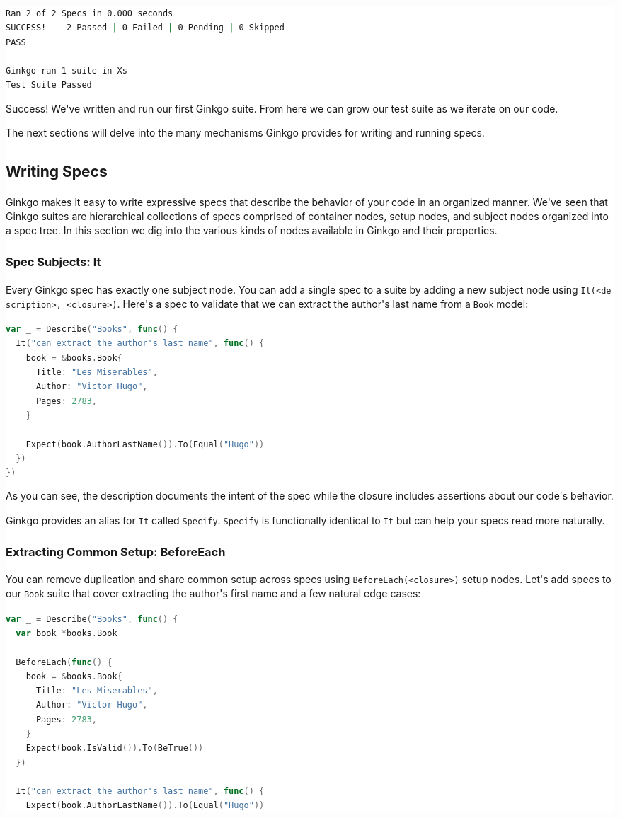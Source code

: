 ```bash
Ran 2 of 2 Specs in 0.000 seconds
SUCCESS! -- 2 Passed | 0 Failed | 0 Pending | 0 Skipped
PASS

Ginkgo ran 1 suite in Xs
Test Suite Passed
```

Success!  We've written and run our first Ginkgo suite.  From here we can grow our test suite as we iterate on our code.

The next sections will delve into the many mechanisms Ginkgo provides for writing and running specs.

## Writing Specs

Ginkgo makes it easy to write expressive specs that describe the behavior of your code in an organized manner.  We've seen that Ginkgo suites are hierarchical collections of specs comprised of container nodes, setup nodes, and subject nodes organized into a spec tree.  In this section we dig into the various kinds of nodes available in Ginkgo and their properties.

### Spec Subjects: It
Every Ginkgo spec has exactly one subject node.  You can add a single spec to a suite by adding a new subject node using `It(<description>, <closure>)`.  Here's a spec to validate that we can extract the author's last name from a `Book` model:

```go
var _ = Describe("Books", func() {
  It("can extract the author's last name", func() {
    book = &books.Book{
      Title: "Les Miserables",
      Author: "Victor Hugo",
      Pages: 2783,
    }

    Expect(book.AuthorLastName()).To(Equal("Hugo"))
  })
})
```

As you can see, the description documents the intent of the spec while the closure includes assertions about our code's behavior.

Ginkgo provides an alias for `It` called `Specify`.  `Specify` is functionally identical to `It` but can help your specs read more naturally.

### Extracting Common Setup: BeforeEach
You can remove duplication and share common setup across specs using `BeforeEach(<closure>)` setup nodes.  Let's add specs to our `Book` suite that cover extracting the author's first name and a few natural edge cases:

```go
var _ = Describe("Books", func() {
  var book *books.Book

  BeforeEach(func() {
    book = &books.Book{
      Title: "Les Miserables",
      Author: "Victor Hugo",
      Pages: 2783,
    }
    Expect(book.IsValid()).To(BeTrue())
  })

  It("can extract the author's last name", func() {
    Expect(book.AuthorLastName()).To(Equal("Hugo"))
```